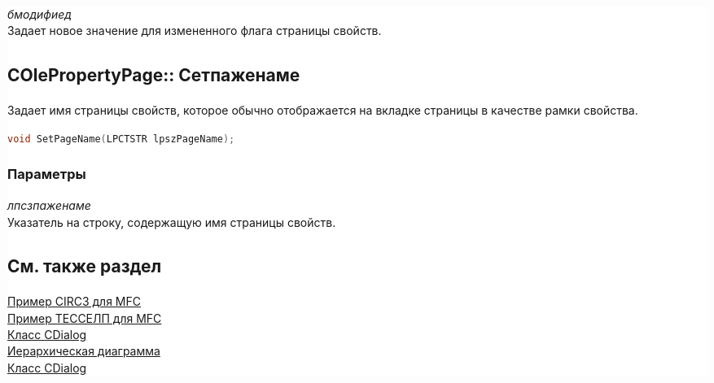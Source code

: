 *бмодифиед*<br/>
Задает новое значение для измененного флага страницы свойств.

## <a name="colepropertypagesetpagename"></a><a name="setpagename"></a> COlePropertyPage:: Сетпаженаме

Задает имя страницы свойств, которое обычно отображается на вкладке страницы в качестве рамки свойства.

```cpp
void SetPageName(LPCTSTR lpszPageName);
```

### <a name="parameters"></a>Параметры

*лпсзпаженаме*<br/>
Указатель на строку, содержащую имя страницы свойств.

## <a name="see-also"></a>См. также раздел

[Пример CIRC3 для MFC](../../overview/visual-cpp-samples.md)<br/>
[Пример ТЕССЕЛП для MFC](../../overview/visual-cpp-samples.md)<br/>
[Класс CDialog](../../mfc/reference/cdialog-class.md)<br/>
[Иерархическая диаграмма](../../mfc/hierarchy-chart.md)<br/>
[Класс CDialog](../../mfc/reference/cdialog-class.md)

